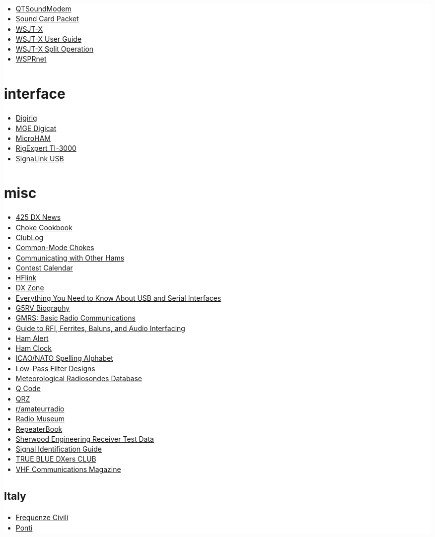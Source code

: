 - [QTSoundModem](https://www.cantab.net/users/john.wiseman/Documents/QtSoundModem.html)
- [Sound Card Packet](https://www.soundcardpacket.org/)
- [WSJT-X](https://physics.princeton.edu/pulsar/k1jt/wsjtx.html)
- [WSJT-X User Guide](https://physics.princeton.edu/pulsar/k1jt/wsjtx-doc/wsjtx-main-2.4.0.html)
- [WSJT-X Split Operation](https://www.k0pir.us/wsjt-x-split-operation/)
- [WSPRnet](http://wsprnet.org/)

# interface

- [Digirig](https://digirig.net/)
- [MGE Digicat](https://www.ebay.it/itm/184712007403)
- [MicroHAM](https://www.microham.com/)
- [RigExpert TI-3000](https://www.mediaglobe.it/index.php?route=product/product&product_id=8182)
- [SignaLink USB](https://www.tigertronics.com/slusbmain.htm)

# misc

- [425 DX News](https://www.425dxn.org/)
- [Choke Cookbook](http://k9yc.com/2018Cookbook.pdf)
- [ClubLog](https://clublog.org/)
- [Common-Mode Chokes](http://www.yccc.org/Articles/W1HIS/CommonModeChokesW1HIS2006Apr06.pdf)
- [Communicating with Other Hams](http://www.arrl.org/files/file/Get%20on%20the%20Air/Comm%20w%20Other%20Hams-Q%20Signals.pdf)
- [Contest Calendar](https://www.contestcalendar.com/)
- [HFlink](http://hflink.com/)
- [DX Zone](https://www.dxzone.com/)
- [Everything You Need to Know About USB and Serial Interfaces](https://www.kkn.net/~n6tv/N6TV_Dayton_2019_Everything_USB.pdf)
- [G5RV Biography](http://www.astrosurf.com/luxorion/Radio/g5rv-biography-mercury.pdf)
- [GMRS: Basic Radio Communications](https://www.k0nr.com/wordpress/2021/07/use-gmrs/)
- [Guide to RFI, Ferrites, Baluns, and Audio Interfacing](http://audiosystemsgroup.com/RFI-Ham.pdf)
- [Ham Alert](https://hamalert.org/)
- [Ham Clock](http://www.clearskyinstitute.com/ham/HamClock/)
- [ICAO/NATO Spelling Alphabet](https://en.wikipedia.org/wiki/NATO_phonetic_alphabet)
- [Low-Pass Filter Designs](https://www.sotabeams.co.uk/content/LPF-DESIGNS.pdf)
- [Meteorological Radiosondes Database](https://radiosondy.info/)
- [Q Code](https://en.wikipedia.org/wiki/Q_code)
- [QRZ](https://www.qrz.com/)
- [r/amateurradio](https://www.reddit.com/r/amateurradio/)
- [Radio Museum](https://www.radiomuseum.org/?language_id=2)
- [RepeaterBook](https://www.repeaterbook.com/)
- [Sherwood Engineering Receiver Test Data](http://www.sherweng.com/table.html)
- [Signal Identification Guide](https://www.sigidwiki.com/wiki/Signal_Identification_Guide)
- [TRUE BLUE DXers CLUB](https://www.tbdxc.net/)
- [VHF Communications Magazine](http://www.vhfcomm.co.uk/)

## Italy

- [Frequenze Civili](https://www.iz3veo.it/download-doc/file/doc/TUTTE_LE_FREQUENZE_SEGRETE_V-2.pdf)
- [Ponti](http://www.ik2ane.it/pontipdf.pdf)
